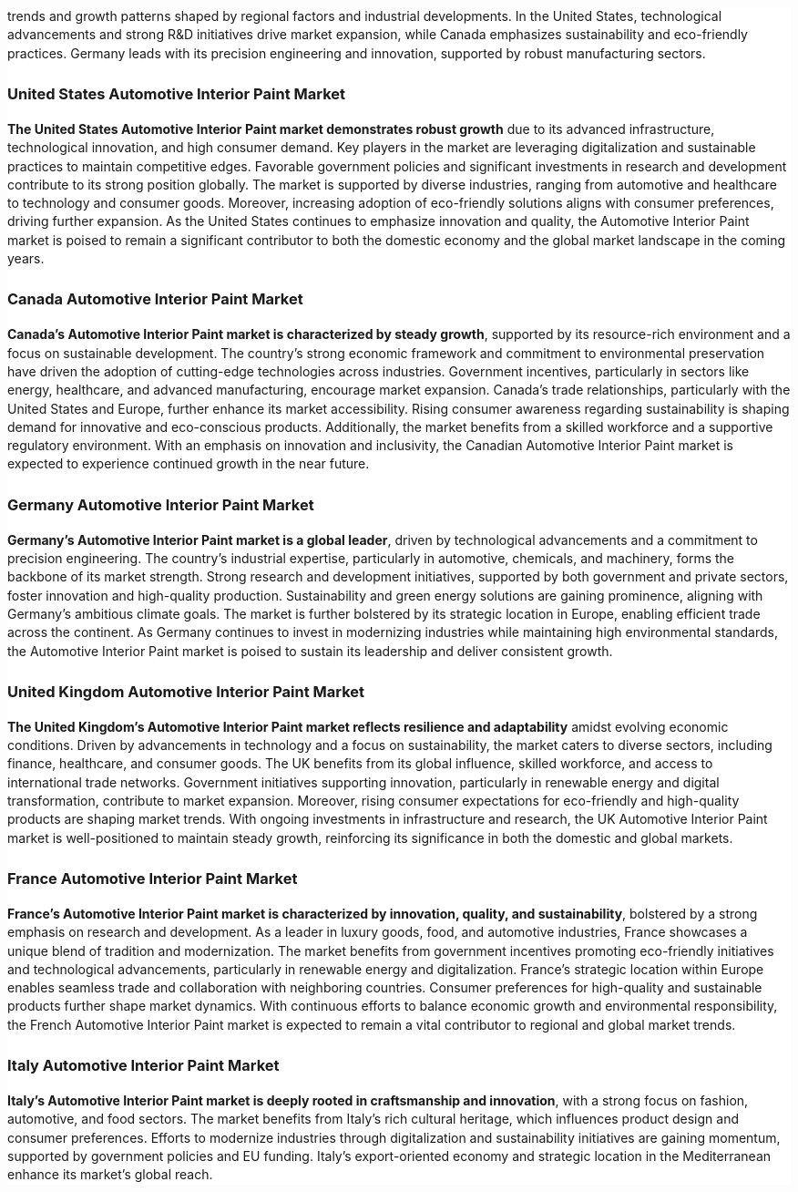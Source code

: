 trends and growth patterns shaped by regional factors and industrial developments. In the United States, technological advancements and strong R&amp;D initiatives drive market expansion, while Canada emphasizes sustainability and eco-friendly practices. Germany leads with its precision engineering and innovation, supported by robust manufacturing sectors.</span></em></p></blockquote><h3><strong>United States Automotive Interior Paint Market</strong></h3><p><strong>The United States Automotive Interior Paint market demonstrates robust growth</strong> due to its advanced infrastructure, technological innovation, and high consumer demand. Key players in the market are leveraging digitalization and sustainable practices to maintain competitive edges. Favorable government policies and significant investments in research and development contribute to its strong position globally. The market is supported by diverse industries, ranging from automotive and healthcare to technology and consumer goods. Moreover, increasing adoption of eco-friendly solutions aligns with consumer preferences, driving further expansion. As the United States continues to emphasize innovation and quality, the Automotive Interior Paint market is poised to remain a significant contributor to both the domestic economy and the global market landscape in the coming years.</p><h3><strong>Canada Automotive Interior Paint Market</strong></h3><p><strong>Canada&rsquo;s Automotive Interior Paint market is characterized by steady growth</strong>, supported by its resource-rich environment and a focus on sustainable development. The country&rsquo;s strong economic framework and commitment to environmental preservation have driven the adoption of cutting-edge technologies across industries. Government incentives, particularly in sectors like energy, healthcare, and advanced manufacturing, encourage market expansion. Canada&rsquo;s trade relationships, particularly with the United States and Europe, further enhance its market accessibility. Rising consumer awareness regarding sustainability is shaping demand for innovative and eco-conscious products. Additionally, the market benefits from a skilled workforce and a supportive regulatory environment. With an emphasis on innovation and inclusivity, the Canadian Automotive Interior Paint market is expected to experience continued growth in the near future.</p><h3><strong>Germany Automotive Interior Paint Market</strong></h3><p><strong>Germany&rsquo;s Automotive Interior Paint market is a global leader</strong>, driven by technological advancements and a commitment to precision engineering. The country&rsquo;s industrial expertise, particularly in automotive, chemicals, and machinery, forms the backbone of its market strength. Strong research and development initiatives, supported by both government and private sectors, foster innovation and high-quality production. Sustainability and green energy solutions are gaining prominence, aligning with Germany&rsquo;s ambitious climate goals. The market is further bolstered by its strategic location in Europe, enabling efficient trade across the continent. As Germany continues to invest in modernizing industries while maintaining high environmental standards, the Automotive Interior Paint market is poised to sustain its leadership and deliver consistent growth.</p><h3><strong>United Kingdom Automotive Interior Paint Market</strong></h3><p><strong>The United Kingdom&rsquo;s Automotive Interior Paint market reflects resilience and adaptability</strong> amidst evolving economic conditions. Driven by advancements in technology and a focus on sustainability, the market caters to diverse sectors, including finance, healthcare, and consumer goods. The UK benefits from its global influence, skilled workforce, and access to international trade networks. Government initiatives supporting innovation, particularly in renewable energy and digital transformation, contribute to market expansion. Moreover, rising consumer expectations for eco-friendly and high-quality products are shaping market trends. With ongoing investments in infrastructure and research, the UK Automotive Interior Paint market is well-positioned to maintain steady growth, reinforcing its significance in both the domestic and global markets.</p><h3><strong>France Automotive Interior Paint Market</strong></h3><p><strong>France&rsquo;s Automotive Interior Paint market is characterized by innovation, quality, and sustainability</strong>, bolstered by a strong emphasis on research and development. As a leader in luxury goods, food, and automotive industries, France showcases a unique blend of tradition and modernization. The market benefits from government incentives promoting eco-friendly initiatives and technological advancements, particularly in renewable energy and digitalization. France&rsquo;s strategic location within Europe enables seamless trade and collaboration with neighboring countries. Consumer preferences for high-quality and sustainable products further shape market dynamics. With continuous efforts to balance economic growth and environmental responsibility, the French Automotive Interior Paint market is expected to remain a vital contributor to regional and global market trends.</p><h3><strong>Italy Automotive Interior Paint Market</strong></h3><p><strong>Italy&rsquo;s Automotive Interior Paint market is deeply rooted in craftsmanship and innovation</strong>, with a strong focus on fashion, automotive, and food sectors. The market benefits from Italy&rsquo;s rich cultural heritage, which influences product design and consumer preferences. Efforts to modernize industries through digitalization and sustainability initiatives are gaining momentum, supported by government policies and EU funding. Italy&rsquo;s export-oriented economy and strategic location in the Mediterranean enhance its market&rsquo;s global reach.